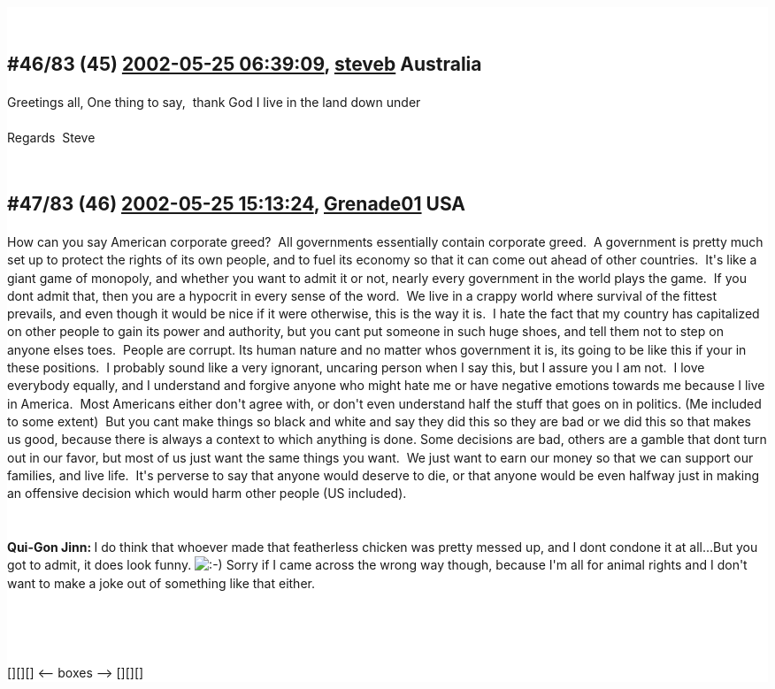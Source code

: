 <br>
</section>

## \#46/83 (45) [2002-05-25 06:39:09](https://www.astralpulse.com/forums/index.php?msg=5552), [steveb](https://www.astralpulse.com/forums/profile/?u=420) Australia ##
<section>
Greetings all, One thing to say,  thank God I live in the land down under
<br>
<br>
Regards  Steve
<br>
<br>
</section>

## \#47/83 (46) [2002-05-25 15:13:24](https://www.astralpulse.com/forums/index.php?msg=5569), [Grenade01](https://www.astralpulse.com/forums/profile/?u=446) USA ##
<section>
How can you say American corporate greed?  All governments essentially contain corporate greed.  A government is pretty much set up to protect the rights of its own people, and to fuel its economy so that it can come out ahead of other countries.  It's like a giant game of monopoly, and whether you want to admit it or not, nearly every government in the world plays the game.  If you dont admit that, then you are a hypocrit in every sense of the word.  We live in a crappy world where survival of the fittest prevails, and even though it would be nice if it were otherwise, this is the way it is.  I hate the fact that my country has capitalized on other people to gain its power and authority, but you cant put someone in such huge shoes, and tell them not to step on anyone elses toes.  People are corrupt. Its human nature and no matter whos government it is, its going to be like this if your in these positions.  I probably sound like a very ignorant, uncaring person when I say this, but I assure you I am not.  I love everybody equally, and I understand and forgive anyone who might hate me or have negative emotions towards me because I live in America.  Most Americans either don't agree with, or don't even understand half the stuff that goes on in politics. (Me included to some extent)  But you cant make things so black and white and say they did this so they are bad or we did this so that makes us good, because there is always a context to which anything is done. Some decisions are bad, others are a gamble that dont turn out in our favor, but most of us just want the same things you want.  We just want to earn our money so that we can support our families, and live life.  It's perverse to say that anyone would deserve to die, or that anyone would be even halfway just in making an offensive decision which would harm other people (US included).
<br>
<br>
<br>
<b>
 Qui-Gon Jinn:
</b>
I do think that whoever made that featherless chicken was pretty messed up, and I dont condone it at all...But you got to admit, it does look funny.
<img alt=":-)" class="smiley" src="https://www.astralpulse.com/forums/Smileys/fugue/smiley.png" title="Smiley"/>
Sorry if I came across the wrong way though, because I'm all for animal rights and I don't want to make a joke out of something like that either.
<br>
<br>
<br>
<br>
<br>
[][][] &lt;-- boxes --&gt; [][][]
</section>
